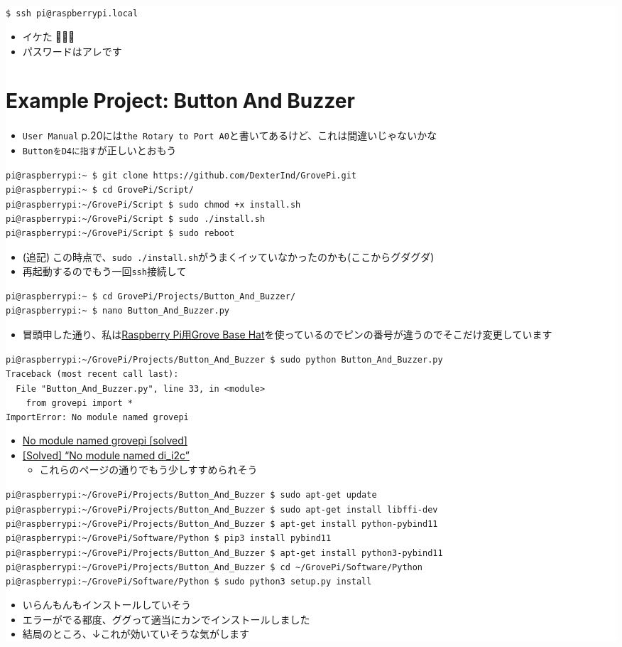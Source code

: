 ```
$ ssh pi@raspberrypi.local
```
- イケた :tada::tada::tada:
- パスワードはアレです

# Example Project: Button And Buzzer

- `User Manual` p.20には`the Rotary to Port A0`と書いてあるけど、これは間違いじゃないかな
- `ButtonをD4に指す`が正しいとおもう

```
pi@raspberrypi:~ $ git clone https://github.com/DexterInd/GrovePi.git
pi@raspberrypi:~ $ cd GrovePi/Script/
pi@raspberrypi:~/GrovePi/Script $ sudo chmod +x install.sh 
pi@raspberrypi:~/GrovePi/Script $ sudo ./install.sh
pi@raspberrypi:~/GrovePi/Script $ sudo reboot
``` 


- (追記) この時点で、`sudo ./install.sh`がうまくイッていなかったのかも(ここからグダグダ)
- 再起動するのでもう一回`ssh`接続して

```
pi@raspberrypi:~ $ cd GrovePi/Projects/Button_And_Buzzer/
pi@raspberrypi:~ $ nano Button_And_Buzzer.py 
```

- 冒頭申した通り、私は[Raspberry Pi用Grove Base Hat](https://jp.seeedstudio.com/Grove-Base-Hat-for-Raspberry-Pi.html)を使っているのでピンの番号が違うのでそこだけ変更しています

```
pi@raspberrypi:~/GrovePi/Projects/Button_And_Buzzer $ sudo python Button_And_Buzzer.py 
Traceback (most recent call last):
  File "Button_And_Buzzer.py", line 33, in <module>
    from grovepi import *
ImportError: No module named grovepi
```

- [No module named grovepi [solved]](https://forum.dexterindustries.com/t/no-module-named-grovepi-solved/382)
- [[Solved] “No module named di_i2c”](https://forum.dexterindustries.com/t/solved-no-module-named-di-i2c/7170)
    - これらのページの通りでもう少しすすめられそう

```
pi@raspberrypi:~/GrovePi/Projects/Button_And_Buzzer $ sudo apt-get update
pi@raspberrypi:~/GrovePi/Projects/Button_And_Buzzer $ sudo apt-get install libffi-dev
pi@raspberrypi:~/GrovePi/Projects/Button_And_Buzzer $ apt-get install python-pybind11
pi@raspberrypi:~/GrovePi/Software/Python $ pip3 install pybind11
pi@raspberrypi:~/GrovePi/Projects/Button_And_Buzzer $ apt-get install python3-pybind11
pi@raspberrypi:~/GrovePi/Projects/Button_And_Buzzer $ cd ~/GrovePi/Software/Python
pi@raspberrypi:~/GrovePi/Software/Python $ sudo python3 setup.py install
```

- いらんもんもインストールしていそう
- エラーがでる都度、ググって適当にカンでインストールしました
- 結局のところ、↓これが効いていそうな気がします
